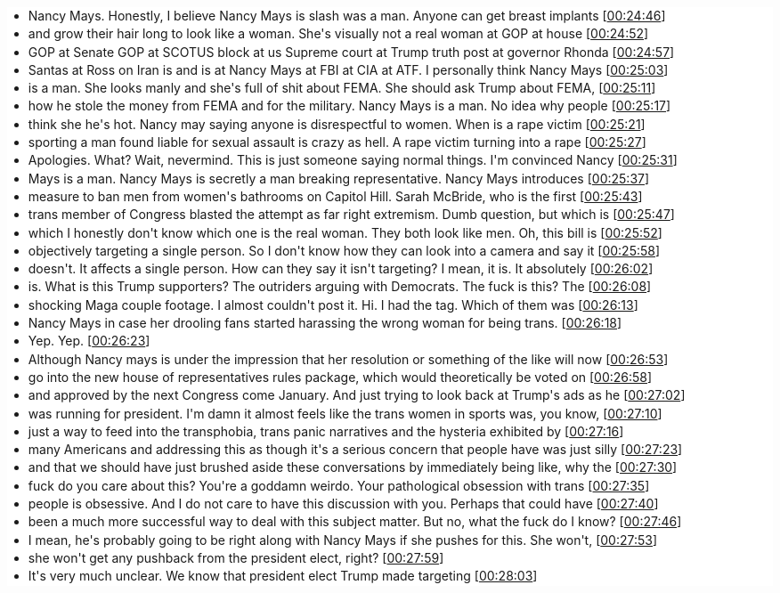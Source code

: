 *  Nancy Mays. Honestly, I believe Nancy Mays is slash was a man. Anyone can get breast implants [[00:24:46](https://www.youtube.com/watch?v=v6YNoMpmdrk&t=1486.92s)]
*  and grow their hair long to look like a woman. She's visually not a real woman at GOP at house [[00:24:52](https://www.youtube.com/watch?v=v6YNoMpmdrk&t=1492.04s)]
*  GOP at Senate GOP at SCOTUS block at us Supreme court at Trump truth post at governor Rhonda [[00:24:57](https://www.youtube.com/watch?v=v6YNoMpmdrk&t=1497.32s)]
*  Santas at Ross on Iran is and is at Nancy Mays at FBI at CIA at ATF. I personally think Nancy Mays [[00:25:03](https://www.youtube.com/watch?v=v6YNoMpmdrk&t=1503.48s)]
*  is a man. She looks manly and she's full of shit about FEMA. She should ask Trump about FEMA, [[00:25:11](https://www.youtube.com/watch?v=v6YNoMpmdrk&t=1511.0s)]
*  how he stole the money from FEMA and for the military. Nancy Mays is a man. No idea why people [[00:25:17](https://www.youtube.com/watch?v=v6YNoMpmdrk&t=1517.0s)]
*  think she he's hot. Nancy may saying anyone is disrespectful to women. When is a rape victim [[00:25:21](https://www.youtube.com/watch?v=v6YNoMpmdrk&t=1521.24s)]
*  sporting a man found liable for sexual assault is crazy as hell. A rape victim turning into a rape [[00:25:27](https://www.youtube.com/watch?v=v6YNoMpmdrk&t=1527.4s)]
*  Apologies. What? Wait, nevermind. This is just someone saying normal things. I'm convinced Nancy [[00:25:31](https://www.youtube.com/watch?v=v6YNoMpmdrk&t=1531.88s)]
*  Mays is a man. Nancy Mays is secretly a man breaking representative. Nancy Mays introduces [[00:25:37](https://www.youtube.com/watch?v=v6YNoMpmdrk&t=1537.96s)]
*  measure to ban men from women's bathrooms on Capitol Hill. Sarah McBride, who is the first [[00:25:43](https://www.youtube.com/watch?v=v6YNoMpmdrk&t=1543.3200000000002s)]
*  trans member of Congress blasted the attempt as far right extremism. Dumb question, but which is [[00:25:47](https://www.youtube.com/watch?v=v6YNoMpmdrk&t=1547.64s)]
*  which I honestly don't know which one is the real woman. They both look like men. Oh, this bill is [[00:25:52](https://www.youtube.com/watch?v=v6YNoMpmdrk&t=1552.1200000000001s)]
*  objectively targeting a single person. So I don't know how they can look into a camera and say it [[00:25:58](https://www.youtube.com/watch?v=v6YNoMpmdrk&t=1558.92s)]
*  doesn't. It affects a single person. How can they say it isn't targeting? I mean, it is. It absolutely [[00:26:02](https://www.youtube.com/watch?v=v6YNoMpmdrk&t=1562.3600000000001s)]
*  is. What is this Trump supporters? The outriders arguing with Democrats. The fuck is this? The [[00:26:08](https://www.youtube.com/watch?v=v6YNoMpmdrk&t=1568.04s)]
*  shocking Maga couple footage. I almost couldn't post it. Hi. I had the tag. Which of them was [[00:26:13](https://www.youtube.com/watch?v=v6YNoMpmdrk&t=1573.72s)]
*  Nancy Mays in case her drooling fans started harassing the wrong woman for being trans. [[00:26:18](https://www.youtube.com/watch?v=v6YNoMpmdrk&t=1578.1200000000001s)]
*  Yep. Yep. [[00:26:23](https://www.youtube.com/watch?v=v6YNoMpmdrk&t=1583.48s)]
*  Although Nancy mays is under the impression that her resolution or something of the like will now [[00:26:53](https://www.youtube.com/watch?v=v6YNoMpmdrk&t=1613.48s)]
*  go into the new house of representatives rules package, which would theoretically be voted on [[00:26:58](https://www.youtube.com/watch?v=v6YNoMpmdrk&t=1618.28s)]
*  and approved by the next Congress come January. And just trying to look back at Trump's ads as he [[00:27:02](https://www.youtube.com/watch?v=v6YNoMpmdrk&t=1622.92s)]
*  was running for president. I'm damn it almost feels like the trans women in sports was, you know, [[00:27:10](https://www.youtube.com/watch?v=v6YNoMpmdrk&t=1630.68s)]
*  just a way to feed into the transphobia, trans panic narratives and the hysteria exhibited by [[00:27:16](https://www.youtube.com/watch?v=v6YNoMpmdrk&t=1636.68s)]
*  many Americans and addressing this as though it's a serious concern that people have was just silly [[00:27:23](https://www.youtube.com/watch?v=v6YNoMpmdrk&t=1643.4s)]
*  and that we should have just brushed aside these conversations by immediately being like, why the [[00:27:30](https://www.youtube.com/watch?v=v6YNoMpmdrk&t=1650.28s)]
*  fuck do you care about this? You're a goddamn weirdo. Your pathological obsession with trans [[00:27:35](https://www.youtube.com/watch?v=v6YNoMpmdrk&t=1655.3200000000002s)]
*  people is obsessive. And I do not care to have this discussion with you. Perhaps that could have [[00:27:40](https://www.youtube.com/watch?v=v6YNoMpmdrk&t=1660.04s)]
*  been a much more successful way to deal with this subject matter. But no, what the fuck do I know? [[00:27:46](https://www.youtube.com/watch?v=v6YNoMpmdrk&t=1666.36s)]
*  I mean, he's probably going to be right along with Nancy Mays if she pushes for this. She won't, [[00:27:53](https://www.youtube.com/watch?v=v6YNoMpmdrk&t=1673.8s)]
*  she won't get any pushback from the president elect, right? [[00:27:59](https://www.youtube.com/watch?v=v6YNoMpmdrk&t=1679.24s)]
*  It's very much unclear. We know that president elect Trump made targeting [[00:28:03](https://www.youtube.com/watch?v=v6YNoMpmdrk&t=1683.9599999999998s)]